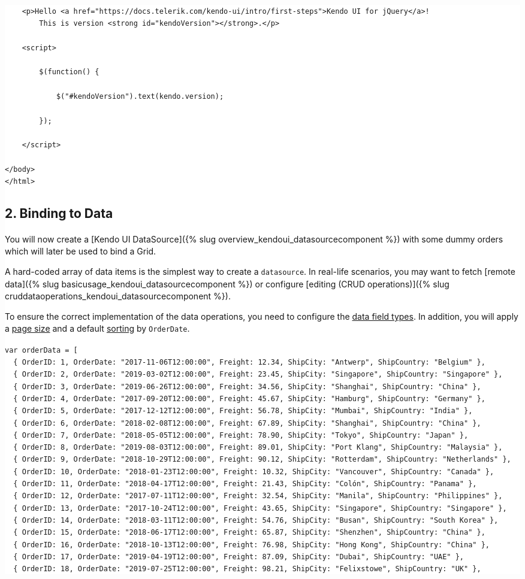 		<p>Hello <a href="https://docs.telerik.com/kendo-ui/intro/first-steps">Kendo UI for jQuery</a>!
			This is version <strong id="kendoVersion"></strong>.</p>

		<script>

			$(function() {

				$("#kendoVersion").text(kendo.version);

			});

		</script>

	</body>
	</html>

## 2. Binding to Data

You will now create a [Kendo UI DataSource]({% slug overview_kendoui_datasourcecomponent %}) with some dummy orders which will later be used to bind a Grid.

A hard-coded array of data items is the simplest way to create a `datasource`. In real-life scenarios, you may want to fetch [remote data]({% slug basicusage_kendoui_datasourcecomponent %}) or configure [editing (CRUD operations)]({% slug cruddataoperations_kendoui_datasourcecomponent %}).

To ensure the correct implementation of the data operations, you need to configure the [data field types](/api/javascript/data/datasource/configuration/schema#schemamodel). In addition, you will apply a [page size](/api/javascript/data/datasource/configuration/pagesize) and a default [sorting](/api/javascript/data/datasource/configuration/sort) by `OrderDate`.

    var orderData = [
      { OrderID: 1, OrderDate: "2017-11-06T12:00:00", Freight: 12.34, ShipCity: "Antwerp", ShipCountry: "Belgium" },
      { OrderID: 2, OrderDate: "2019-03-02T12:00:00", Freight: 23.45, ShipCity: "Singapore", ShipCountry: "Singapore" },
      { OrderID: 3, OrderDate: "2019-06-26T12:00:00", Freight: 34.56, ShipCity: "Shanghai", ShipCountry: "China" },
      { OrderID: 4, OrderDate: "2017-09-20T12:00:00", Freight: 45.67, ShipCity: "Hamburg", ShipCountry: "Germany" },
      { OrderID: 5, OrderDate: "2017-12-12T12:00:00", Freight: 56.78, ShipCity: "Mumbai", ShipCountry: "India" },
      { OrderID: 6, OrderDate: "2018-02-08T12:00:00", Freight: 67.89, ShipCity: "Shanghai", ShipCountry: "China" },
      { OrderID: 7, OrderDate: "2018-05-05T12:00:00", Freight: 78.90, ShipCity: "Tokyo", ShipCountry: "Japan" },
      { OrderID: 8, OrderDate: "2019-08-03T12:00:00", Freight: 89.01, ShipCity: "Port Klang", ShipCountry: "Malaysia" },
      { OrderID: 9, OrderDate: "2018-10-29T12:00:00", Freight: 90.12, ShipCity: "Rotterdam", ShipCountry: "Netherlands" },
      { OrderID: 10, OrderDate: "2018-01-23T12:00:00", Freight: 10.32, ShipCity: "Vancouver", ShipCountry: "Canada" },
      { OrderID: 11, OrderDate: "2018-04-17T12:00:00", Freight: 21.43, ShipCity: "Colón", ShipCountry: "Panama" },
      { OrderID: 12, OrderDate: "2017-07-11T12:00:00", Freight: 32.54, ShipCity: "Manila", ShipCountry: "Philippines" },
      { OrderID: 13, OrderDate: "2017-10-24T12:00:00", Freight: 43.65, ShipCity: "Singapore", ShipCountry: "Singapore" },
      { OrderID: 14, OrderDate: "2018-03-11T12:00:00", Freight: 54.76, ShipCity: "Busan", ShipCountry: "South Korea" },
      { OrderID: 15, OrderDate: "2018-06-17T12:00:00", Freight: 65.87, ShipCity: "Shenzhen", ShipCountry: "China" },
      { OrderID: 16, OrderDate: "2018-10-13T12:00:00", Freight: 76.98, ShipCity: "Hong Kong", ShipCountry: "China" },
      { OrderID: 17, OrderDate: "2019-04-19T12:00:00", Freight: 87.09, ShipCity: "Dubai", ShipCountry: "UAE" },
      { OrderID: 18, OrderDate: "2019-07-25T12:00:00", Freight: 98.21, ShipCity: "Felixstowe", ShipCountry: "UK" },